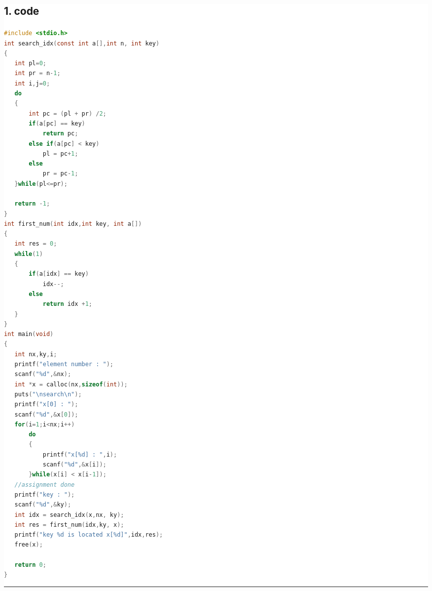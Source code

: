 ## 1. code
 ```c
#include <stdio.h>
int search_idx(const int a[],int n, int key)
{
	int pl=0;
	int pr = n-1;
	int i,j=0;
	do
	{
		int pc = (pl + pr) /2;
		if(a[pc] == key)
			return pc;
		else if(a[pc] < key)
			pl = pc+1;
		else
			pr = pc-1;
	}while(pl<=pr);

	return -1;
}
int first_num(int idx,int key, int a[])
{
	int res = 0;
	while(1)
	{
		if(a[idx] == key)
			idx--;
		else
			return idx +1;
	}
}
int main(void)
{
	int nx,ky,i;
	printf("element number : ");
	scanf("%d",&nx);
	int *x = calloc(nx,sizeof(int));
	puts("\nsearch\n");
	printf("x[0] : ");
	scanf("%d",&x[0]);
	for(i=1;i<nx;i++)
		do
		{
			printf("x[%d] : ",i);
			scanf("%d",&x[i]);
		}while(x[i] < x[i-1]);
	//assignment done
	printf("key : ");
	scanf("%d",&ky);
	int idx = search_idx(x,nx, ky);
	int res = first_num(idx,ky, x);
	printf("key %d is located x[%d]",idx,res);
	free(x);
	
	return 0;
}
 ```
***
